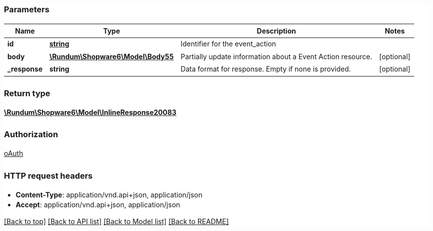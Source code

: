 ### Parameters

Name | Type | Description  | Notes
------------- | ------------- | ------------- | -------------
 **id** | [**string**](../Model/.md)| Identifier for the event_action |
 **body** | [**\Rundum\Shopware6\Model\Body55**](../Model/Body55.md)| Partially update information about a Event Action resource. | [optional]
 **_response** | **string**| Data format for response. Empty if none is provided. | [optional]

### Return type

[**\Rundum\Shopware6\Model\InlineResponse20083**](../Model/InlineResponse20083.md)

### Authorization

[oAuth](../../README.md#oAuth)

### HTTP request headers

 - **Content-Type**: application/vnd.api+json, application/json
 - **Accept**: application/vnd.api+json, application/json

[[Back to top]](#) [[Back to API list]](../../README.md#documentation-for-api-endpoints) [[Back to Model list]](../../README.md#documentation-for-models) [[Back to README]](../../README.md)


